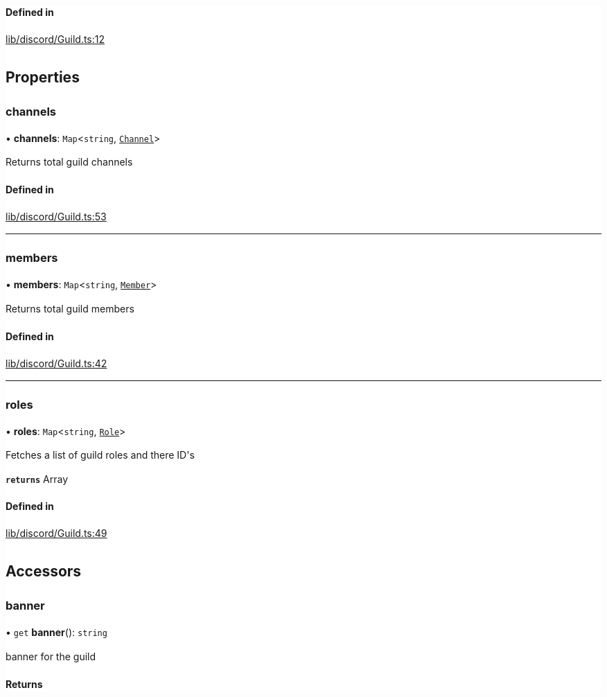 #### Defined in

[lib/discord/Guild.ts:12](https://github.com/Fuwajs/Fuwa.js/blob/c87c3be/src/lib/discord/Guild.ts#L12)

## Properties

### channels

• **channels**: `Map`<`string`, [`Channel`](Channel.md)\>

Returns total guild channels

#### Defined in

[lib/discord/Guild.ts:53](https://github.com/Fuwajs/Fuwa.js/blob/c87c3be/src/lib/discord/Guild.ts#L53)

___

### members

• **members**: `Map`<`string`, [`Member`](Member.md)\>

Returns total guild members

#### Defined in

[lib/discord/Guild.ts:42](https://github.com/Fuwajs/Fuwa.js/blob/c87c3be/src/lib/discord/Guild.ts#L42)

___

### roles

• **roles**: `Map`<`string`, [`Role`](Role.md)\>

Fetches a list of guild roles and there ID's

**`returns`** Array<string>

#### Defined in

[lib/discord/Guild.ts:49](https://github.com/Fuwajs/Fuwa.js/blob/c87c3be/src/lib/discord/Guild.ts#L49)

## Accessors

### banner

• `get` **banner**(): `string`

banner for the guild

#### Returns
